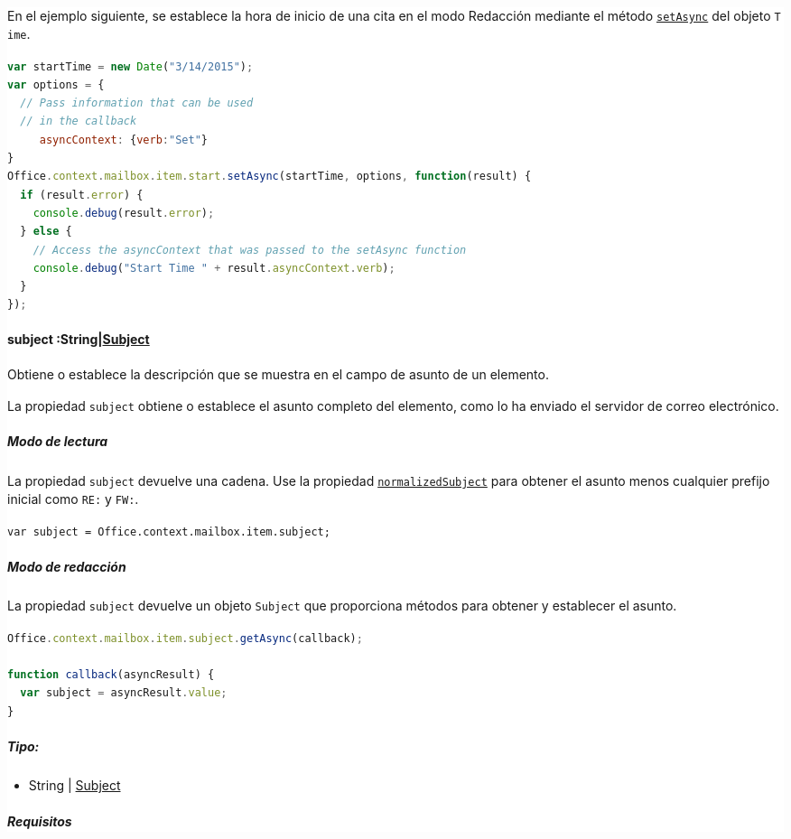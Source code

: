 En el ejemplo siguiente, se establece la hora de inicio de una cita en el modo Redacción mediante el método [`setAsync`](Time.md#setasync) del objeto `Time`.

```JavaScript
var startTime = new Date("3/14/2015");
var options = {
  // Pass information that can be used
  // in the callback
     asyncContext: {verb:"Set"}
}
Office.context.mailbox.item.start.setAsync(startTime, options, function(result) {
  if (result.error) {
    console.debug(result.error);
  } else {
    // Access the asyncContext that was passed to the setAsync function
    console.debug("Start Time " + result.asyncContext.verb);
  }
});
```

####  <a name="subject-:string|[subject](subject.md)"></a>subject :String|[Subject](Subject.md)

Obtiene o establece la descripción que se muestra en el campo de asunto de un elemento.

La propiedad `subject` obtiene o establece el asunto completo del elemento, como lo ha enviado el servidor de correo electrónico.

##### <a name="read-mode"></a>Modo de lectura

La propiedad `subject` devuelve una cadena. Use la propiedad [`normalizedSubject`](Office.context.mailbox.item.md#normalizedsubject-string) para obtener el asunto menos cualquier prefijo inicial como `RE:` y `FW:`.

```
var subject = Office.context.mailbox.item.subject;
```

##### <a name="compose-mode"></a>Modo de redacción

La propiedad `subject` devuelve un objeto `Subject` que proporciona métodos para obtener y establecer el asunto.

```JavaScript
Office.context.mailbox.item.subject.getAsync(callback);

function callback(asyncResult) {
  var subject = asyncResult.value;
}
```

##### <a name="type:"></a>Tipo:

*   String | [Subject](Subject.md)

##### <a name="requirements"></a>Requisitos
